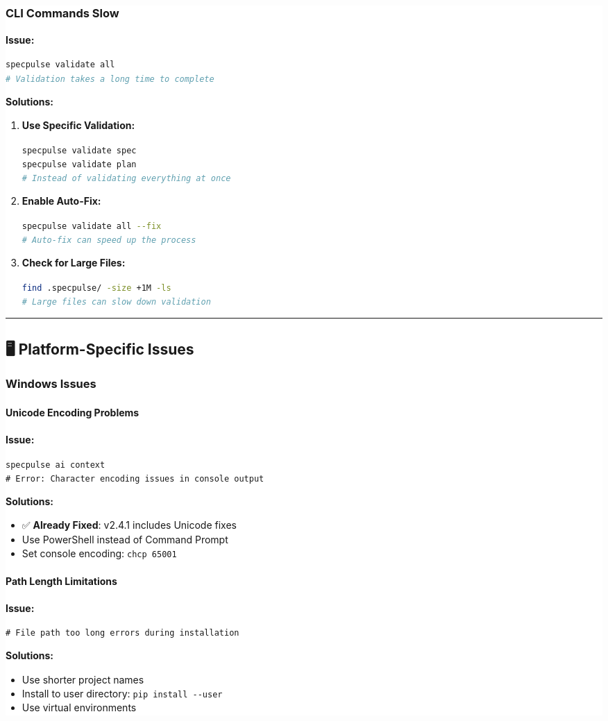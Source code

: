 ### CLI Commands Slow

**Issue:**
```bash
specpulse validate all
# Validation takes a long time to complete
```

**Solutions:**

1. **Use Specific Validation:**
   ```bash
   specpulse validate spec
   specpulse validate plan
   # Instead of validating everything at once
   ```

2. **Enable Auto-Fix:**
   ```bash
   specpulse validate all --fix
   # Auto-fix can speed up the process
   ```

3. **Check for Large Files:**
   ```bash
   find .specpulse/ -size +1M -ls
   # Large files can slow down validation
   ```

---

## 🖥 Platform-Specific Issues

### Windows Issues

#### Unicode Encoding Problems

**Issue:**
```cmd
specpulse ai context
# Error: Character encoding issues in console output
```

**Solutions:**
- ✅ **Already Fixed**: v2.4.1 includes Unicode fixes
- Use PowerShell instead of Command Prompt
- Set console encoding: `chcp 65001`

#### Path Length Limitations

**Issue:**
```cmd
# File path too long errors during installation
```

**Solutions:**
- Use shorter project names
- Install to user directory: `pip install --user`
- Use virtual environments
